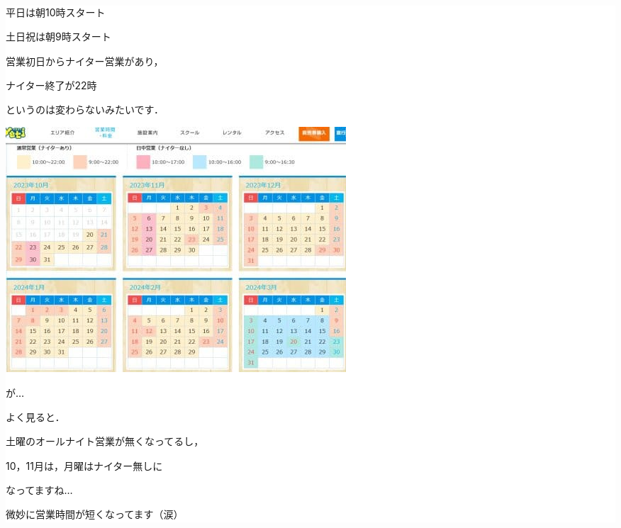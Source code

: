 
平日は朝10時スタート


土日祝は朝9時スタート


営業初日からナイター営業があり，


ナイター終了が22時


というのは変わらないみたいです．







![2959e1210473983cd889958d0070171c.jpg](images/2959e1210473983cd889958d0070171c.jpg)







が…


よく見ると．


土曜のオールナイト営業が無くなってるし，


10，11月は，月曜はナイター無しに


なってますね…


微妙に営業時間が短くなってます（涙）




